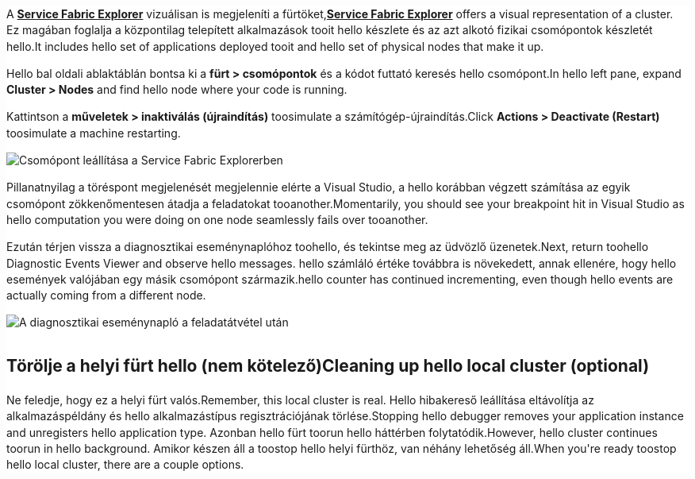 <span data-ttu-id="42ed0-155">A [**Service Fabric Explorer**](service-fabric-visualizing-your-cluster.md) vizuálisan is megjeleníti a fürtöket,</span><span class="sxs-lookup"><span data-stu-id="42ed0-155">[**Service Fabric Explorer**](service-fabric-visualizing-your-cluster.md) offers a visual representation of a cluster.</span></span> <span data-ttu-id="42ed0-156">Ez magában foglalja a központilag telepített alkalmazások tooit hello készlete és az azt alkotó fizikai csomópontok készletét hello.</span><span class="sxs-lookup"><span data-stu-id="42ed0-156">It includes hello set of applications deployed tooit and hello set of physical nodes that make it up.</span></span>

<span data-ttu-id="42ed0-157">Hello bal oldali ablaktáblán bontsa ki a **fürt > csomópontok** és a kódot futtató keresés hello csomópont.</span><span class="sxs-lookup"><span data-stu-id="42ed0-157">In hello left pane, expand **Cluster > Nodes** and find hello node where your code is running.</span></span>

<span data-ttu-id="42ed0-158">Kattintson a **műveletek > inaktiválás (újraindítás)** toosimulate a számítógép-újraindítás.</span><span class="sxs-lookup"><span data-stu-id="42ed0-158">Click **Actions > Deactivate (Restart)** toosimulate a machine restarting.</span></span>

![Csomópont leállítása a Service Fabric Explorerben][sfx-stop-node]

<span data-ttu-id="42ed0-160">Pillanatnyilag a töréspont megjelenését megjelennie elérte a Visual Studio, a hello korábban végzett számítása az egyik csomópont zökkenőmentesen átadja a feladatokat tooanother.</span><span class="sxs-lookup"><span data-stu-id="42ed0-160">Momentarily, you should see your breakpoint hit in Visual Studio as hello computation you were doing on one node seamlessly fails over tooanother.</span></span>


<span data-ttu-id="42ed0-161">Ezután térjen vissza a diagnosztikai eseménynaplóhoz toohello, és tekintse meg az üdvözlő üzenetek.</span><span class="sxs-lookup"><span data-stu-id="42ed0-161">Next, return toohello Diagnostic Events Viewer and observe hello messages.</span></span> <span data-ttu-id="42ed0-162">hello számláló értéke továbbra is növekedett, annak ellenére, hogy hello események valójában egy másik csomópont származik.</span><span class="sxs-lookup"><span data-stu-id="42ed0-162">hello counter has continued incrementing, even though hello events are actually coming from a different node.</span></span>

![A diagnosztikai eseménynapló a feladatátvétel után][diagnostic-events-viewer-detail-post-failover]

## <a name="cleaning-up-hello-local-cluster-optional"></a><span data-ttu-id="42ed0-164">Törölje a helyi fürt hello (nem kötelező)</span><span class="sxs-lookup"><span data-stu-id="42ed0-164">Cleaning up hello local cluster (optional)</span></span>

<span data-ttu-id="42ed0-165">Ne feledje, hogy ez a helyi fürt valós.</span><span class="sxs-lookup"><span data-stu-id="42ed0-165">Remember, this local cluster is real.</span></span> <span data-ttu-id="42ed0-166">Hello hibakereső leállítása eltávolítja az alkalmazáspéldány és hello alkalmazástípus regisztrációjának törlése.</span><span class="sxs-lookup"><span data-stu-id="42ed0-166">Stopping hello debugger removes your application instance and unregisters hello application type.</span></span> <span data-ttu-id="42ed0-167">Azonban hello fürt toorun hello háttérben folytatódik.</span><span class="sxs-lookup"><span data-stu-id="42ed0-167">However, hello cluster continues toorun in hello background.</span></span> <span data-ttu-id="42ed0-168">Amikor készen áll a toostop hello helyi fürthöz, van néhány lehetőség áll.</span><span class="sxs-lookup"><span data-stu-id="42ed0-168">When you're ready toostop hello local cluster, there are a couple options.</span></span>


[1]: ./media/service-fabric-create-your-first-application-in-visual-studio/new-project-dialog.png
[2]: ./media/service-fabric-create-your-first-application-in-visual-studio/new-project-dialog-2.png
[3]: ./media/service-fabric-create-your-first-application-in-visual-studio/solution-explorer-stateful-service-template.png
[4]: ./media/service-fabric-create-your-first-application-in-visual-studio/local-cluster-manager-notification.png
[5]: ./media/service-fabric-create-your-first-application-in-visual-studio/diagnostic-events-viewer.png
[6]: ./media/service-fabric-create-your-first-application-in-visual-studio/diagnostic-events-viewer-detail.png
[7]: ./media/service-fabric-create-your-first-application-in-visual-studio/runasync-breakpoint.png
[sfx-stop-node]: ./media/service-fabric-create-your-first-application-in-visual-studio/sfe-deactivate-node.png
[systray-launch-sfx]: ./media/service-fabric-create-your-first-application-in-visual-studio/launch-sfx.png
[diagnostic-events-viewer-detail-post-failover]: ./media/service-fabric-create-your-first-application-in-visual-studio/diagnostic-events-viewer-detail-post-failover.png
[sfe-delete-application]: ./media/service-fabric-create-your-first-application-in-visual-studio/sfe-delete-application.png
[switch-cluster-mode]: ./media/service-fabric-create-your-first-application-in-visual-studio/switch-cluster-mode.png
[cluster-setup-success-1-node]: ./media/service-fabric-get-started-with-a-local-cluster/cluster-setup-success-1-node.png